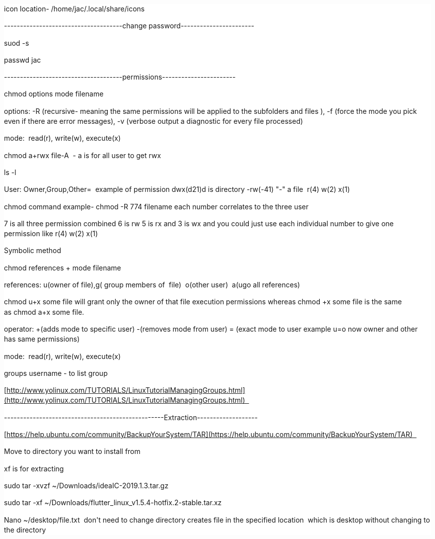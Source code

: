 icon location- /home/jac/.local/share/icons 

-------------------------------------change password----------------------- 

suod -s  

passwd jac 

-------------------------------------permissions----------------------- 

chmod options mode filename 

options: -R (recursive- meaning the same permissions will be applied to the subfolders and files ), -f (force the mode you pick even if there are error messages), -v (verbose output a diagnostic for every file processed) 

mode:  read(r), write(w), execute(x) 

chmod a+rwx file-A  - a is for all user to get rwx 

ls -l 

User: Owner,Group,Other=  example of permission dwx(d21)d is directory -rw(-41) "-" a file  r(4) w(2) x(1) 

chmod command example- chmod -R 774 filename each number correlates to the three user   

7 is all three permission combined 6 is rw 5 is rx and 3 is wx and you could just use each individual number to give one permission like r(4) w(2) x(1) 

Symbolic method 

chmod references + mode filename 

references: u(owner of file),g( group members of  file)  o(other user)  a(ugo all references) 

chmod u+x some file will grant only the owner of that file execution permissions whereas chmod +x some file is the same as chmod a+x some file. 

operator: +(adds mode to specific user) -(removes mode from user) = (exact mode to user example u=o now owner and other has same permissions) 

mode:  read(r), write(w), execute(x) 

groups username - to list group 

[http://www.yolinux.com/TUTORIALS/LinuxTutorialManagingGroups.html](http://www.yolinux.com/TUTORIALS/LinuxTutorialManagingGroups.html)  

--------------------------------------------------Extraction------------------- 

[https://help.ubuntu.com/community/BackupYourSystem/TAR](https://help.ubuntu.com/community/BackupYourSystem/TAR)  

Move to directory you want to install from 

xf is for extracting  

sudo tar -xvzf ~/Downloads/ideaIC-2019.1.3.tar.gz 

sudo tar -xf ~/Downloads/flutter_linux_v1.5.4-hotfix.2-stable.tar.xz 

Nano ~/desktop/file.txt  don't need to change directory creates file in the specified location  which is desktop without changing to the directory 
